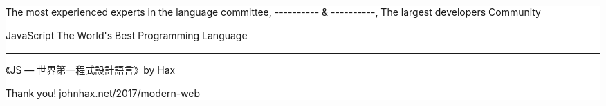 The most experienced experts
in the language committee,
---------- & ----------,
The largest developers
Community

JavaScript
The World's Best
Programming Language
___________________________________
《JS — 世界第一程式設計語言》by Hax

Thank you!
[johnhax.net/2017/modern-web](http://johnhax.net/2017/modern-web/)
